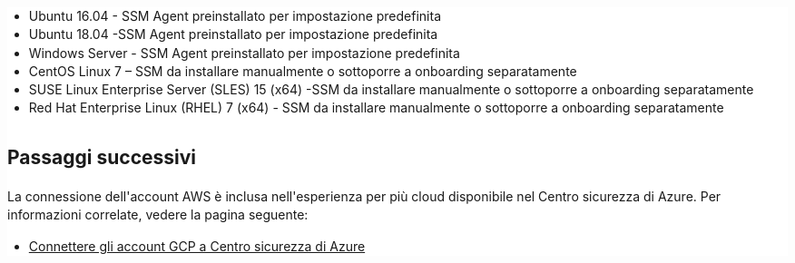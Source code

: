- Ubuntu 16.04 - SSM Agent preinstallato per impostazione predefinita
- Ubuntu 18.04 -SSM Agent preinstallato per impostazione predefinita
- Windows Server - SSM Agent preinstallato per impostazione predefinita
- CentOS Linux 7 – SSM da installare manualmente o sottoporre a onboarding separatamente
- SUSE Linux Enterprise Server (SLES) 15 (x64) -SSM da installare manualmente o sottoporre a onboarding separatamente
- Red Hat Enterprise Linux (RHEL) 7 (x64) - SSM da installare manualmente o sottoporre a onboarding separatamente


## <a name="next-steps"></a>Passaggi successivi

La connessione dell'account AWS è inclusa nell'esperienza per più cloud disponibile nel Centro sicurezza di Azure. Per informazioni correlate, vedere la pagina seguente:

- [Connettere gli account GCP a Centro sicurezza di Azure](quickstart-onboard-gcp.md)
